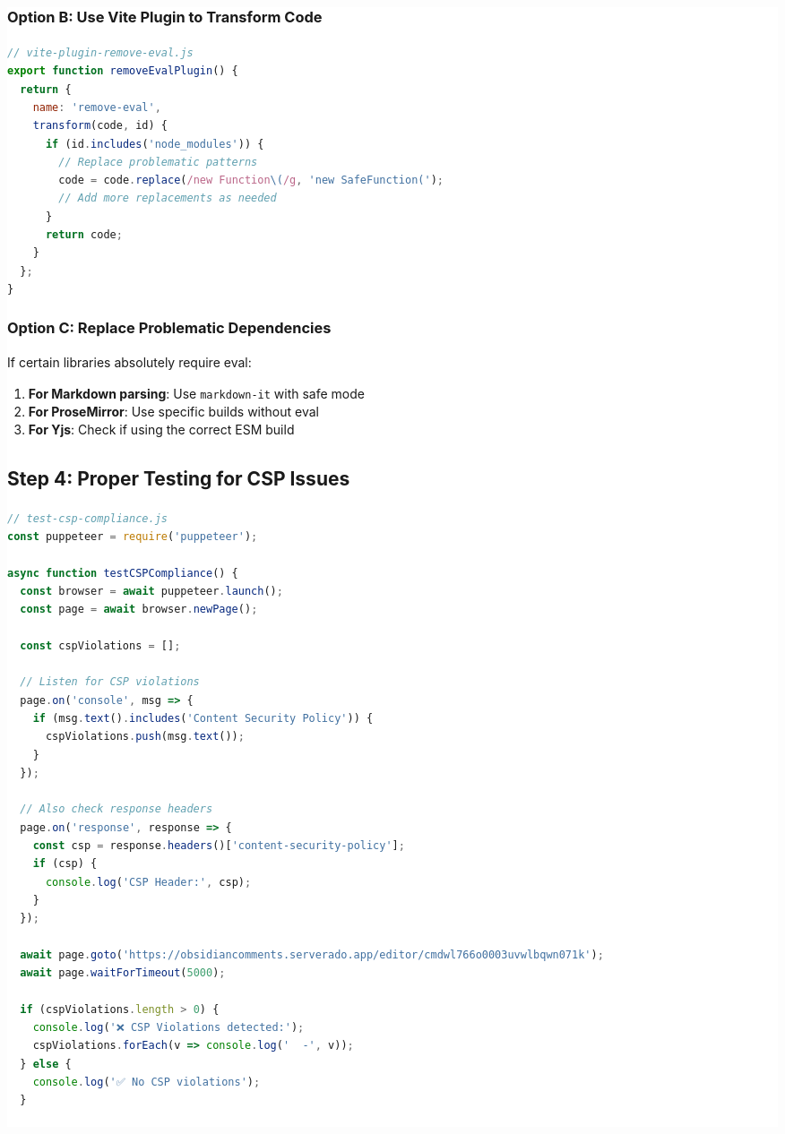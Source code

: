 ### Option B: Use Vite Plugin to Transform Code

```javascript
// vite-plugin-remove-eval.js
export function removeEvalPlugin() {
  return {
    name: 'remove-eval',
    transform(code, id) {
      if (id.includes('node_modules')) {
        // Replace problematic patterns
        code = code.replace(/new Function\(/g, 'new SafeFunction(');
        // Add more replacements as needed
      }
      return code;
    }
  };
}
```

### Option C: Replace Problematic Dependencies

If certain libraries absolutely require eval:

1. **For Markdown parsing**: Use `markdown-it` with safe mode
2. **For ProseMirror**: Use specific builds without eval
3. **For Yjs**: Check if using the correct ESM build

## Step 4: Proper Testing for CSP Issues

```javascript
// test-csp-compliance.js
const puppeteer = require('puppeteer');

async function testCSPCompliance() {
  const browser = await puppeteer.launch();
  const page = await browser.newPage();
  
  const cspViolations = [];
  
  // Listen for CSP violations
  page.on('console', msg => {
    if (msg.text().includes('Content Security Policy')) {
      cspViolations.push(msg.text());
    }
  });
  
  // Also check response headers
  page.on('response', response => {
    const csp = response.headers()['content-security-policy'];
    if (csp) {
      console.log('CSP Header:', csp);
    }
  });
  
  await page.goto('https://obsidiancomments.serverado.app/editor/cmdwl766o0003uvwlbqwn071k');
  await page.waitForTimeout(5000);
  
  if (cspViolations.length > 0) {
    console.log('❌ CSP Violations detected:');
    cspViolations.forEach(v => console.log('  -', v));
  } else {
    console.log('✅ No CSP violations');
  }
  
```